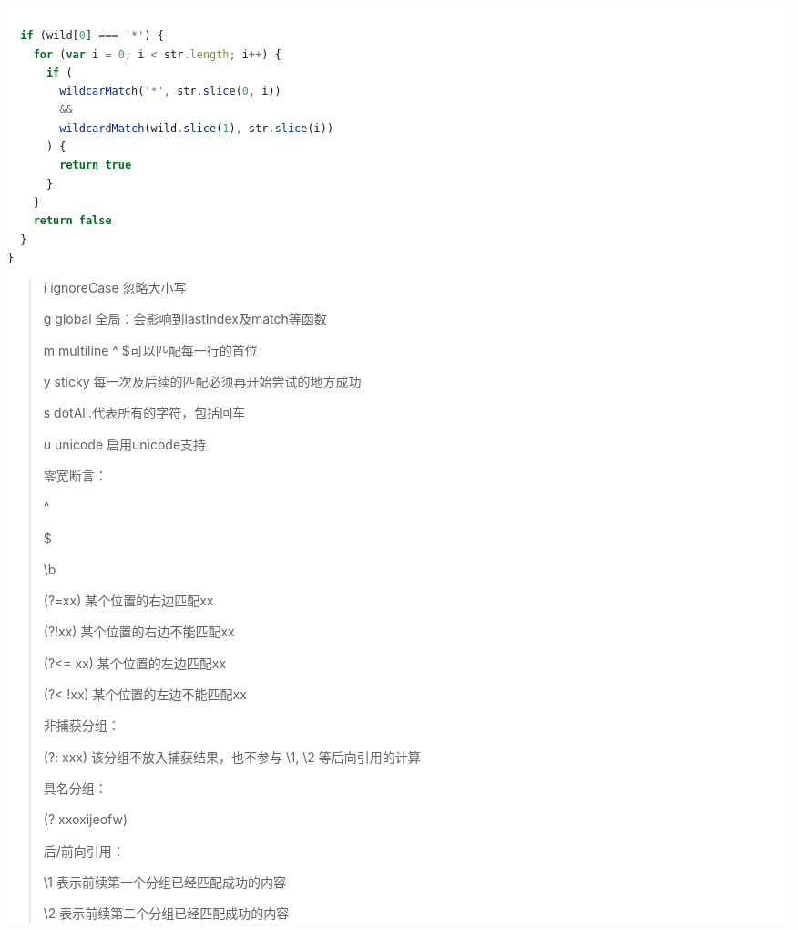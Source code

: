 ```javascript

  if (wild[0] === '*') {
    for (var i = 0; i < str.length; i++) {
      if (
        wildcarMatch('*', str.slice(0, i))
        &&
        wildcardMatch(wild.slice(1), str.slice(i))
      ) {
        return true
      }
    }
    return false
  }
}
```

> i ignoreCase 忽略大小写
>
> g global   全局：会影响到lastIndex及match等函数
>
> m multiline ^ $可以匹配每一行的首位
>
> y sticky   每一次及后续的匹配必须再开始尝试的地方成功
>
> s dotAll.代表所有的字符，包括回车
>
> u unicode   启用unicode支持
>
> 
>
> 零宽断言：
>
>  ^
>
>  $
>
>  \b
>
>  (?=xx) 某个位置的右边匹配xx
>
>  (?!xx) 某个位置的右边不能匹配xx
>
>  (?<= xx) 某个位置的左边匹配xx
>
>  (?< !xx) 某个位置的左边不能匹配xx
>
> 非捕获分组：
>
>  (?: xxx) 该分组不放入捕获结果，也不参与 \1, \2 等后向引用的计算
>
> 具名分组：
>
>  (? <thename>xxoxijeofw)
>
> 后/前向引用：
>
>  \1 表示前续第一个分组已经匹配成功的内容
>
>  \2 表示前续第二个分组已经匹配成功的内容
